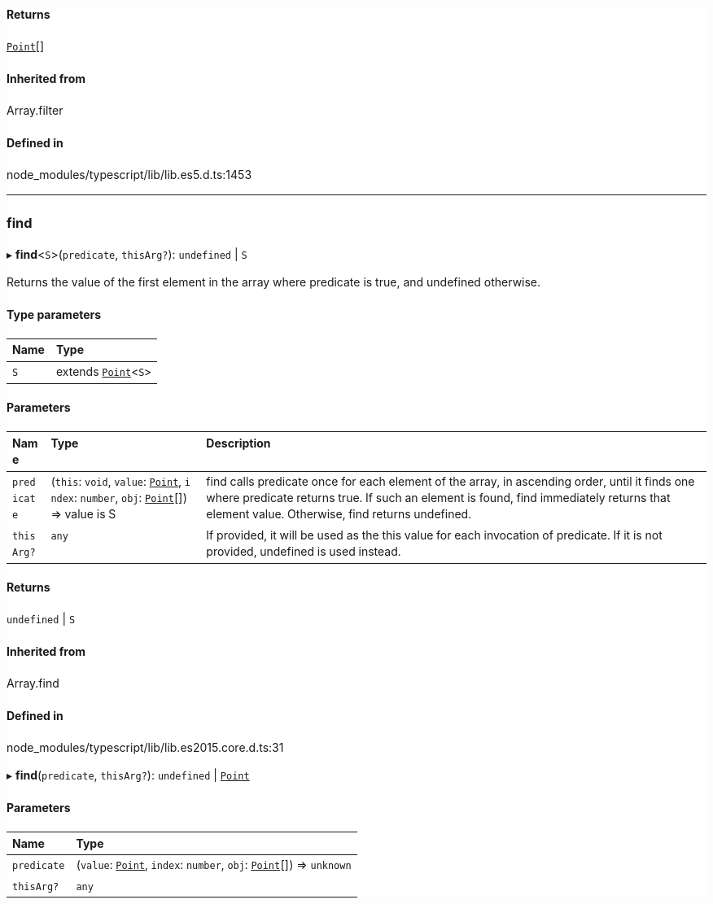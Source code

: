 #### Returns

[`Point`](Globe_Classes.Point.md)[]

#### Inherited from

Array.filter

#### Defined in

node_modules/typescript/lib/lib.es5.d.ts:1453

___

### find

▸ **find**<`S`\>(`predicate`, `thisArg?`): `undefined` \| `S`

Returns the value of the first element in the array where predicate is true, and undefined
otherwise.

#### Type parameters

| Name | Type |
| :------ | :------ |
| `S` | extends [`Point`](Globe_Classes.Point.md)<`S`\> |

#### Parameters

| Name | Type | Description |
| :------ | :------ | :------ |
| `predicate` | (`this`: `void`, `value`: [`Point`](Globe_Classes.Point.md), `index`: `number`, `obj`: [`Point`](Globe_Classes.Point.md)[]) => value is S | find calls predicate once for each element of the array, in ascending order, until it finds one where predicate returns true. If such an element is found, find immediately returns that element value. Otherwise, find returns undefined. |
| `thisArg?` | `any` | If provided, it will be used as the this value for each invocation of predicate. If it is not provided, undefined is used instead. |

#### Returns

`undefined` \| `S`

#### Inherited from

Array.find

#### Defined in

node_modules/typescript/lib/lib.es2015.core.d.ts:31

▸ **find**(`predicate`, `thisArg?`): `undefined` \| [`Point`](Globe_Classes.Point.md)

#### Parameters

| Name | Type |
| :------ | :------ |
| `predicate` | (`value`: [`Point`](Globe_Classes.Point.md), `index`: `number`, `obj`: [`Point`](Globe_Classes.Point.md)[]) => `unknown` |
| `thisArg?` | `any` |
